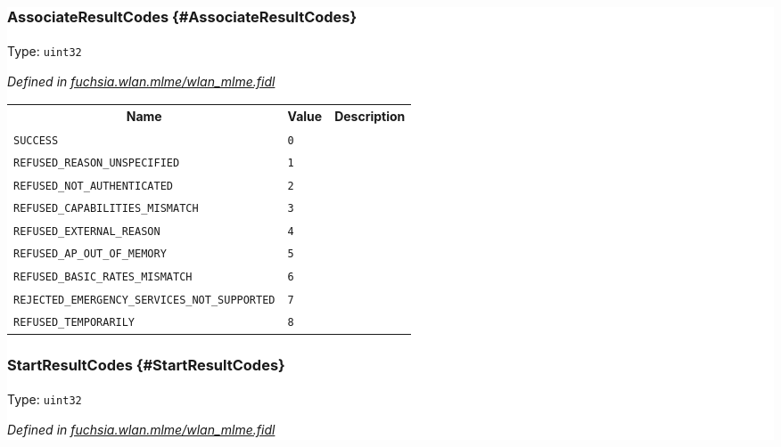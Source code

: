 ### AssociateResultCodes {#AssociateResultCodes}
Type: <code>uint32</code>

*Defined in [fuchsia.wlan.mlme/wlan_mlme.fidl](https://fuchsia.googlesource.com/fuchsia/+/master/sdk/fidl/fuchsia.wlan.mlme/wlan_mlme.fidl#348)*



<table>
    <tr><th>Name</th><th>Value</th><th>Description</th></tr><tr>
            <td><code>SUCCESS</code></td>
            <td><code>0</code></td>
            <td></td>
        </tr><tr>
            <td><code>REFUSED_REASON_UNSPECIFIED</code></td>
            <td><code>1</code></td>
            <td></td>
        </tr><tr>
            <td><code>REFUSED_NOT_AUTHENTICATED</code></td>
            <td><code>2</code></td>
            <td></td>
        </tr><tr>
            <td><code>REFUSED_CAPABILITIES_MISMATCH</code></td>
            <td><code>3</code></td>
            <td></td>
        </tr><tr>
            <td><code>REFUSED_EXTERNAL_REASON</code></td>
            <td><code>4</code></td>
            <td></td>
        </tr><tr>
            <td><code>REFUSED_AP_OUT_OF_MEMORY</code></td>
            <td><code>5</code></td>
            <td></td>
        </tr><tr>
            <td><code>REFUSED_BASIC_RATES_MISMATCH</code></td>
            <td><code>6</code></td>
            <td></td>
        </tr><tr>
            <td><code>REJECTED_EMERGENCY_SERVICES_NOT_SUPPORTED</code></td>
            <td><code>7</code></td>
            <td></td>
        </tr><tr>
            <td><code>REFUSED_TEMPORARILY</code></td>
            <td><code>8</code></td>
            <td></td>
        </tr></table>

### StartResultCodes {#StartResultCodes}
Type: <code>uint32</code>

*Defined in [fuchsia.wlan.mlme/wlan_mlme.fidl](https://fuchsia.googlesource.com/fuchsia/+/master/sdk/fidl/fuchsia.wlan.mlme/wlan_mlme.fidl#503)*
